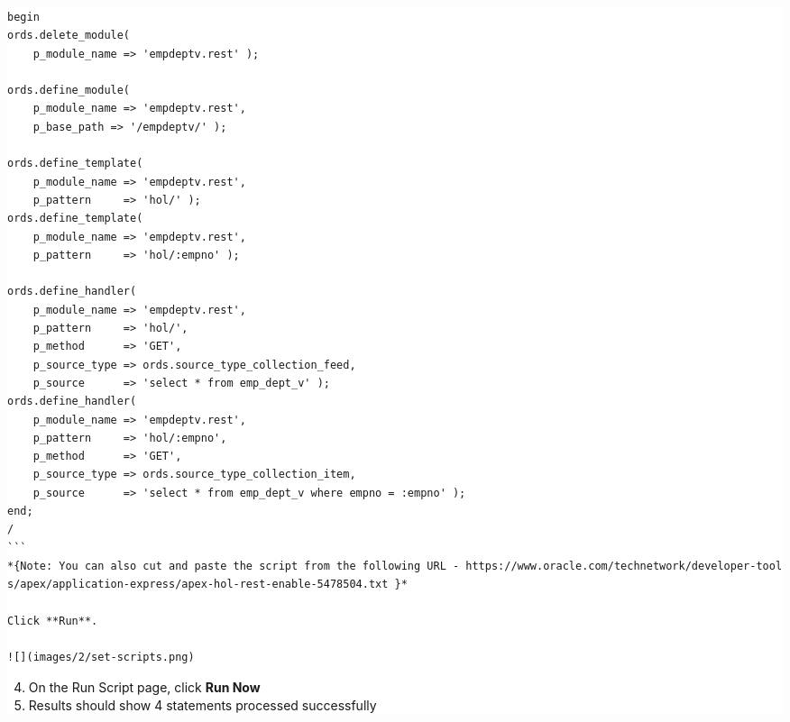     begin
    ords.delete_module(
        p_module_name => 'empdeptv.rest' );

    ords.define_module(
        p_module_name => 'empdeptv.rest',
        p_base_path => '/empdeptv/' );

    ords.define_template(
        p_module_name => 'empdeptv.rest',
        p_pattern     => 'hol/' );
    ords.define_template(
        p_module_name => 'empdeptv.rest',
        p_pattern     => 'hol/:empno' );

    ords.define_handler(
        p_module_name => 'empdeptv.rest',
        p_pattern     => 'hol/',
        p_method      => 'GET',
        p_source_type => ords.source_type_collection_feed,
        p_source      => 'select * from emp_dept_v' );
    ords.define_handler(
        p_module_name => 'empdeptv.rest',
        p_pattern     => 'hol/:empno',
        p_method      => 'GET',
        p_source_type => ords.source_type_collection_item,
        p_source      => 'select * from emp_dept_v where empno = :empno' );
    end;
    /
    ```
    *{Note: You can also cut and paste the script from the following URL - https://www.oracle.com/technetwork/developer-tools/apex/application-express/apex-hol-rest-enable-5478504.txt }*

    Click **Run**.

    ![](images/2/set-scripts.png)

4. On the Run Script page, click **Run Now**
5. Results should show 4 statements processed successfully

